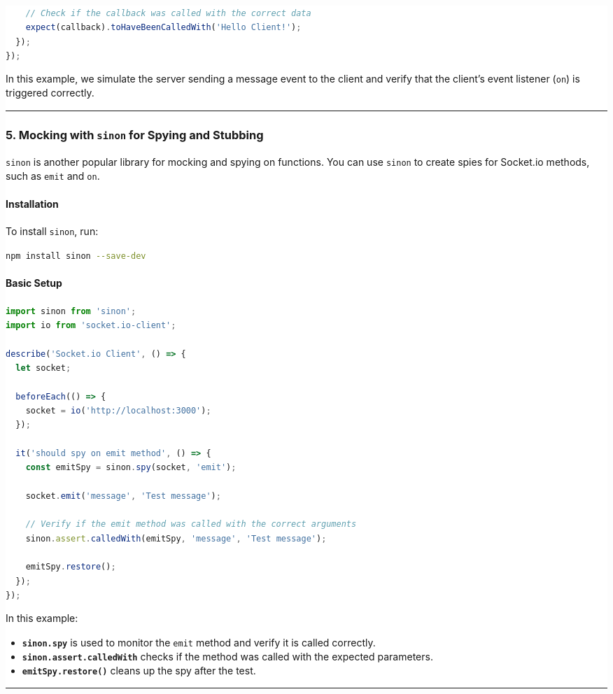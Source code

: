 ```javascript
    // Check if the callback was called with the correct data
    expect(callback).toHaveBeenCalledWith('Hello Client!');
  });
});
```

In this example, we simulate the server sending a message event to the client and verify that the client’s event listener (`on`) is triggered correctly.

---

### **5. Mocking with `sinon` for Spying and Stubbing**

`sinon` is another popular library for mocking and spying on functions. You can use `sinon` to create spies for Socket.io methods, such as `emit` and `on`.

#### **Installation**

To install `sinon`, run:

```bash
npm install sinon --save-dev
```

#### **Basic Setup**

```javascript
import sinon from 'sinon';
import io from 'socket.io-client';

describe('Socket.io Client', () => {
  let socket;

  beforeEach(() => {
    socket = io('http://localhost:3000');
  });

  it('should spy on emit method', () => {
    const emitSpy = sinon.spy(socket, 'emit');
    
    socket.emit('message', 'Test message');

    // Verify if the emit method was called with the correct arguments
    sinon.assert.calledWith(emitSpy, 'message', 'Test message');
    
    emitSpy.restore();
  });
});
```

In this example:

- **`sinon.spy`** is used to monitor the `emit` method and verify it is called correctly.
- **`sinon.assert.calledWith`** checks if the method was called with the expected parameters.
- **`emitSpy.restore()`** cleans up the spy after the test.

---